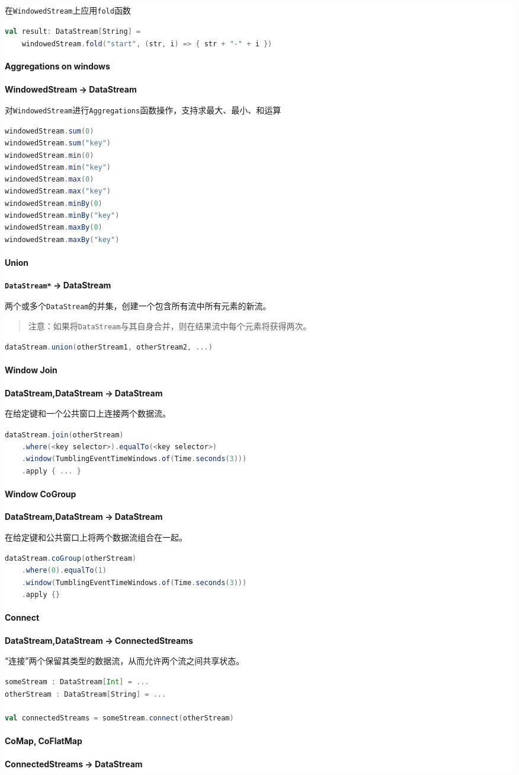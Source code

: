 在`WindowedStream`上应用`fold`函数
```scala
val result: DataStream[String] =
    windowedStream.fold("start", (str, i) => { str + "-" + i })
```          
#### Aggregations on windows
**WindowedStream -> DataStream**	

对`WindowedStream`进行`Aggregations`函数操作，支持求最大、最小、和运算
```scala
windowedStream.sum(0)
windowedStream.sum("key")
windowedStream.min(0)
windowedStream.min("key")
windowedStream.max(0)
windowedStream.max("key")
windowedStream.minBy(0)
windowedStream.minBy("key")
windowedStream.maxBy(0)
windowedStream.maxBy("key")
```    
#### Union
**`DataStream*` -> DataStream**	

两个或多个`DataStream`的并集，创建一个包含所有流中所有元素的新流。
> 注意：如果将`DataStream`与其自身合并，则在结果流中每个元素将获得两次。
```scala
dataStream.union(otherStream1, otherStream2, ...)
```    
#### Window Join
**DataStream,DataStream -> DataStream**	

在给定键和一个公共窗口上连接两个数据流。
```scala
dataStream.join(otherStream)
    .where(<key selector>).equalTo(<key selector>)
    .window(TumblingEventTimeWindows.of(Time.seconds(3)))
    .apply { ... }
```    
#### Window CoGroup
**DataStream,DataStream -> DataStream**	

在给定键和公共窗口上将两个数据流组合在一起。
```scala
dataStream.coGroup(otherStream)
    .where(0).equalTo(1)
    .window(TumblingEventTimeWindows.of(Time.seconds(3)))
    .apply {}
```    
#### Connect
**DataStream,DataStream -> ConnectedStreams**	

“连接”两个保留其类型的数据流，从而允许两个流之间共享状态。
```scala
someStream : DataStream[Int] = ...
otherStream : DataStream[String] = ...

val connectedStreams = someStream.connect(otherStream)
 ```   
#### CoMap, CoFlatMap
**ConnectedStreams -> DataStream**	
